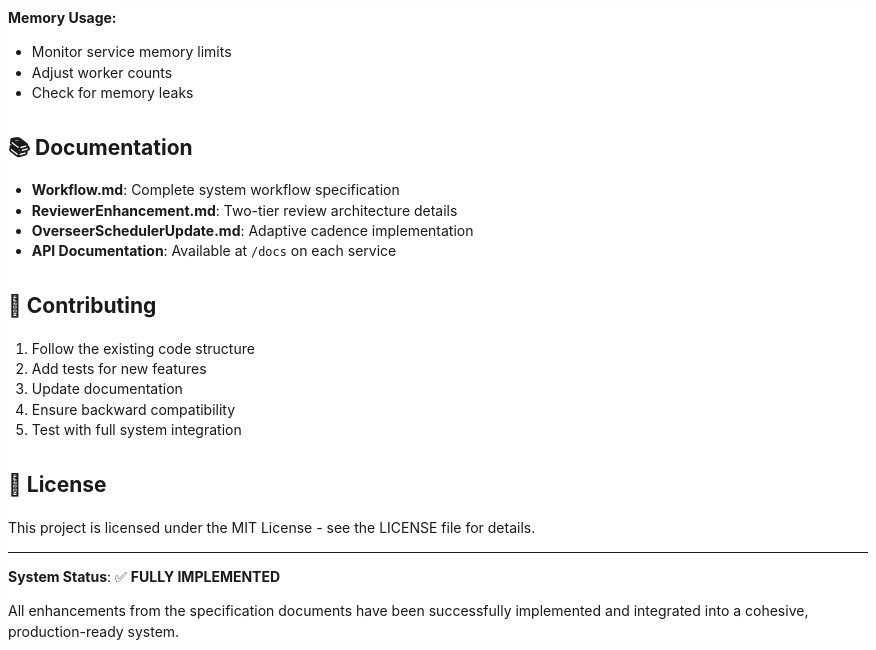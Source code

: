 **Memory Usage:**
- Monitor service memory limits
- Adjust worker counts
- Check for memory leaks

## 📚 Documentation

- **Workflow.md**: Complete system workflow specification
- **ReviewerEnhancement.md**: Two-tier review architecture details
- **OverseerSchedulerUpdate.md**: Adaptive cadence implementation
- **API Documentation**: Available at `/docs` on each service

## 🤝 Contributing

1. Follow the existing code structure
2. Add tests for new features
3. Update documentation
4. Ensure backward compatibility
5. Test with full system integration

## 📄 License

This project is licensed under the MIT License - see the LICENSE file for details.

---

**System Status**: ✅ **FULLY IMPLEMENTED**

All enhancements from the specification documents have been successfully implemented and integrated into a cohesive, production-ready system.
